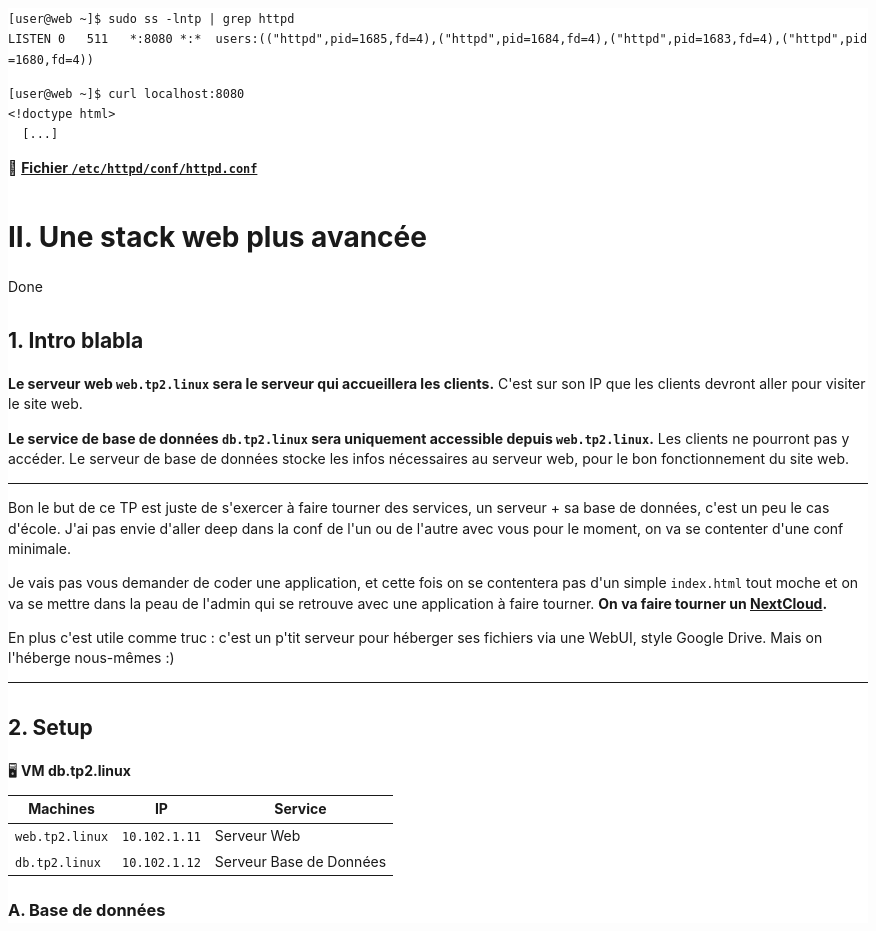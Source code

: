```
[user@web ~]$ sudo ss -lntp | grep httpd
LISTEN 0   511   *:8080 *:*  users:(("httpd",pid=1685,fd=4),("httpd",pid=1684,fd=4),("httpd",pid=1683,fd=4),("httpd",pid=1680,fd=4))
```

```
[user@web ~]$ curl localhost:8080
<!doctype html>
  [...]
```

📁 [**Fichier `/etc/httpd/conf/httpd.conf`**](./data/httpd.conf)

# II. Une stack web plus avancée

Done

## 1. Intro blabla

**Le serveur web `web.tp2.linux` sera le serveur qui accueillera les clients.** C'est sur son IP que les clients devront aller pour visiter le site web.  

**Le service de base de données `db.tp2.linux` sera uniquement accessible depuis `web.tp2.linux`.** Les clients ne pourront pas y accéder. Le serveur de base de données stocke les infos nécessaires au serveur web, pour le bon fonctionnement du site web.

---

Bon le but de ce TP est juste de s'exercer à faire tourner des services, un serveur + sa base de données, c'est un peu le cas d'école. J'ai pas envie d'aller deep dans la conf de l'un ou de l'autre avec vous pour le moment, on va se contenter d'une conf minimale.

Je vais pas vous demander de coder une application, et cette fois on se contentera pas d'un simple `index.html` tout moche et on va se mettre dans la peau de l'admin qui se retrouve avec une application à faire tourner. **On va faire tourner un [NextCloud](https://nextcloud.com/).**

En plus c'est utile comme truc : c'est un p'tit serveur pour héberger ses fichiers via une WebUI, style Google Drive. Mais on l'héberge nous-mêmes :)

---

## 2. Setup

🖥️ **VM db.tp2.linux**


| Machines        | IP            | Service                 |
|-----------------|---------------|-------------------------|
| `web.tp2.linux` | `10.102.1.11` | Serveur Web             |
| `db.tp2.linux`  | `10.102.1.12` | Serveur Base de Données |

### A. Base de données
